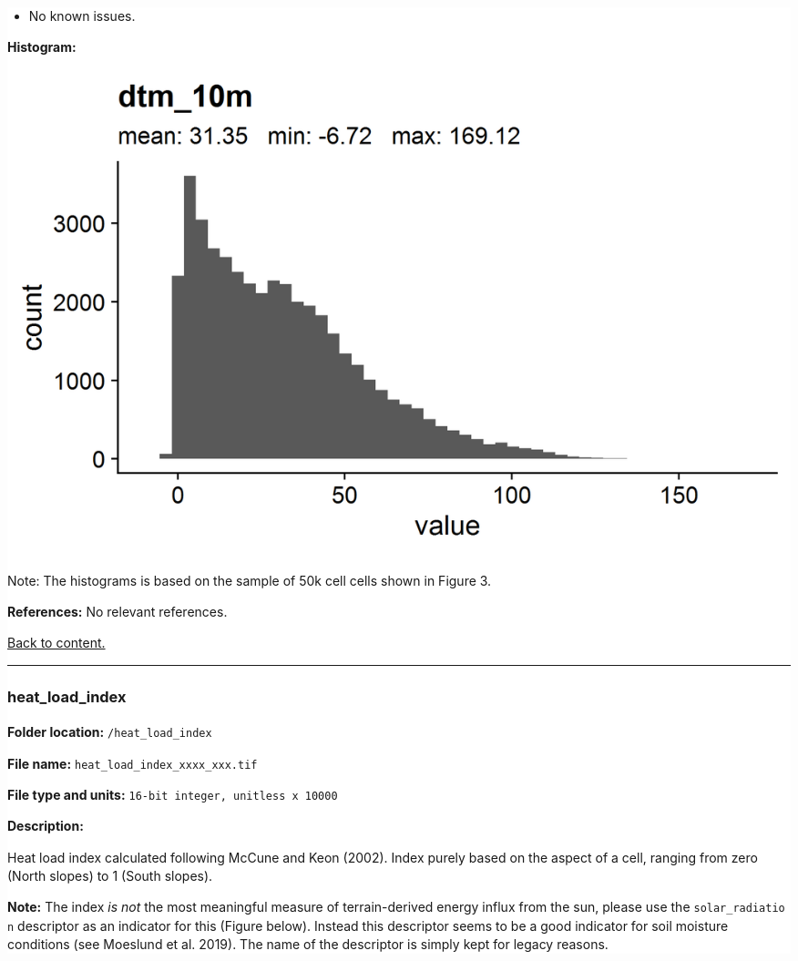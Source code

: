 - No known issues.

**Histogram:**

![](figures/hists/dtm_10m.png)

Note: The histograms is based on the sample of 50k cell cells shown in Figure 3. 

**References:**
No relevant references.

[Back to content.](#content)

----

### heat\_load\_index

**Folder location:** `/heat_load_index`

**File name:** `heat_load_index_xxxx_xxx.tif`

**File type and units:** `16-bit integer, unitless x 10000`

**Description:**

Heat load index calculated following McCune and Keon (2002). Index purely based on the aspect of a cell, ranging from zero (North slopes) to 1 (South slopes).

**Note:** The index _is not_ the most meaningful measure of terrain-derived energy influx from the sun, please use the `solar_radiation` descriptor as an indicator for this (Figure below). Instead this descriptor seems to be a good indicator for soil moisture conditions (see Moeslund et al. 2019). The name of the descriptor is simply kept for legacy reasons.  
